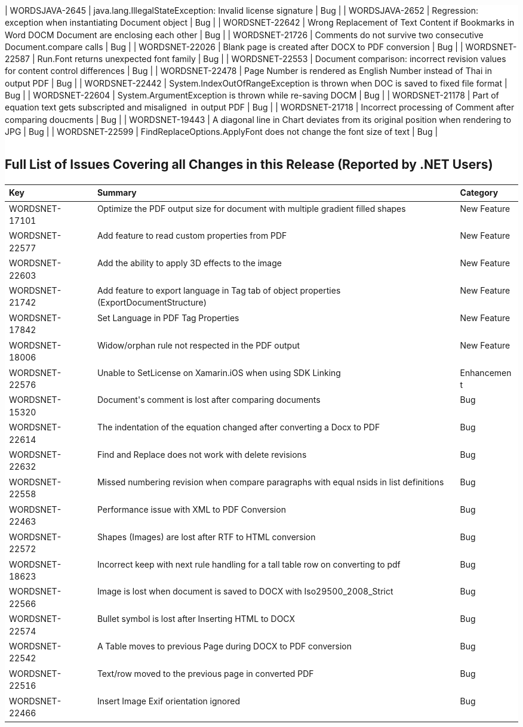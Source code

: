 | WORDSJAVA-2645 | java.lang.IllegalStateException: Invalid license signature | Bug |
| WORDSJAVA-2652 | Regression: exception when instantiating Document object | Bug |
| WORDSNET-22642 | Wrong Replacement of Text Content if Bookmarks in Word DOCM Document are   enclosing each other | Bug |
| WORDSNET-21726 | Comments do not survive two consecutive Document.compare calls | Bug |
| WORDSNET-22026 | Blank page is created after DOCX to PDF conversion | Bug |
| WORDSNET-22587 | Run.Font returns unexpected font family | Bug |
| WORDSNET-22553 | Document comparison: incorrect revision values for content control   differences | Bug |
| WORDSNET-22478 | Page Number is rendered as English Number instead of Thai in output PDF | Bug |
| WORDSNET-22442 | System.IndexOutOfRangeException is thrown when DOC is saved to fixed file   format | Bug |
| WORDSNET-22604 | System.ArgumentException is thrown while re-saving DOCM | Bug |
| WORDSNET-21178 | Part of equation text gets subscripted and misaligned&nbsp; in output PDF | Bug |
| WORDSNET-21718 | Incorrect processing of Comment after comparing doucments | Bug |
| WORDSNET-19443 | A diagonal line in Chart deviates from its original position when   rendering to JPG | Bug |
| WORDSNET-22599 | FindReplaceOptions.ApplyFont does not change the font size of text | Bug |

## Full List of Issues Covering all Changes in this Release (Reported by .NET Users)

|Key|Summary|Category|
| :- | :- | :- |
| WORDSNET-17101 | Optimize the PDF output size for document with multiple gradient filled   shapes | New Feature |
| WORDSNET-22577 | Add feature to read custom properties from PDF | New Feature |
| WORDSNET-22603 | Add the ability to apply 3D effects to the image | New Feature |
| WORDSNET-21742 | Add feature to export language in Tag tab of object properties   (ExportDocumentStructure) | New Feature |
| WORDSNET-17842 | Set Language in PDF Tag Properties | New Feature |
| WORDSNET-18006 | Widow/orphan rule not respected in the PDF output | New Feature |
| WORDSNET-22576 | Unable to SetLicense on Xamarin.iOS when   using SDK Linking | Enhancement |
| WORDSNET-15320 | Document's comment is lost after comparing documents | Bug |
| WORDSNET-22614 | The indentation of the equation changed after converting a Docx to PDF | Bug |
| WORDSNET-22632 | Find and Replace does not work with delete revisions | Bug |
| WORDSNET-22558 | Missed numbering revision when compare paragraphs with equal nsids in   list definitions | Bug |
| WORDSNET-22463 | Performance issue with XML to PDF Conversion | Bug |
| WORDSNET-22572 | Shapes (Images) are lost after RTF to HTML conversion | Bug |
| WORDSNET-18623 | Incorrect keep with next rule handling for a tall table row on converting   to pdf | Bug |
| WORDSNET-22566 | Image is lost when document is saved to DOCX with   Iso29500_2008_Strict | Bug |
| WORDSNET-22574 | Bullet symbol is lost after Inserting HTML to DOCX | Bug |
| WORDSNET-22542 | A Table moves to previous Page during DOCX to PDF conversion | Bug |
| WORDSNET-22516 | Text/row moved to the previous page in converted PDF | Bug |
| WORDSNET-22466 | Insert Image Exif orientation ignored | Bug |